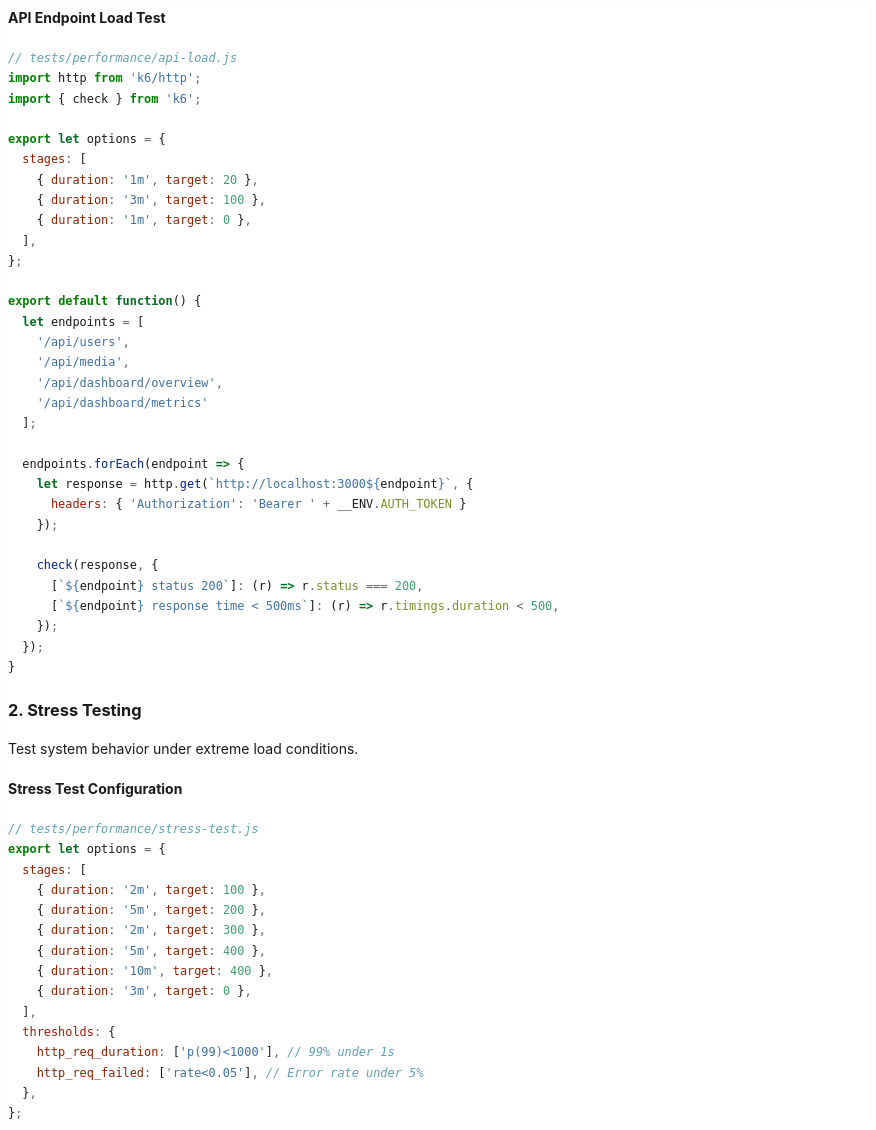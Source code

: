 #### API Endpoint Load Test
```javascript
// tests/performance/api-load.js
import http from 'k6/http';
import { check } from 'k6';

export let options = {
  stages: [
    { duration: '1m', target: 20 },
    { duration: '3m', target: 100 },
    { duration: '1m', target: 0 },
  ],
};

export default function() {
  let endpoints = [
    '/api/users',
    '/api/media',
    '/api/dashboard/overview',
    '/api/dashboard/metrics'
  ];

  endpoints.forEach(endpoint => {
    let response = http.get(`http://localhost:3000${endpoint}`, {
      headers: { 'Authorization': 'Bearer ' + __ENV.AUTH_TOKEN }
    });

    check(response, {
      [`${endpoint} status 200`]: (r) => r.status === 200,
      [`${endpoint} response time < 500ms`]: (r) => r.timings.duration < 500,
    });
  });
}
```

### 2. Stress Testing
Test system behavior under extreme load conditions.

#### Stress Test Configuration
```javascript
// tests/performance/stress-test.js
export let options = {
  stages: [
    { duration: '2m', target: 100 },
    { duration: '5m', target: 200 },
    { duration: '2m', target: 300 },
    { duration: '5m', target: 400 },
    { duration: '10m', target: 400 },
    { duration: '3m', target: 0 },
  ],
  thresholds: {
    http_req_duration: ['p(99)<1000'], // 99% under 1s
    http_req_failed: ['rate<0.05'], // Error rate under 5%
  },
};
```

